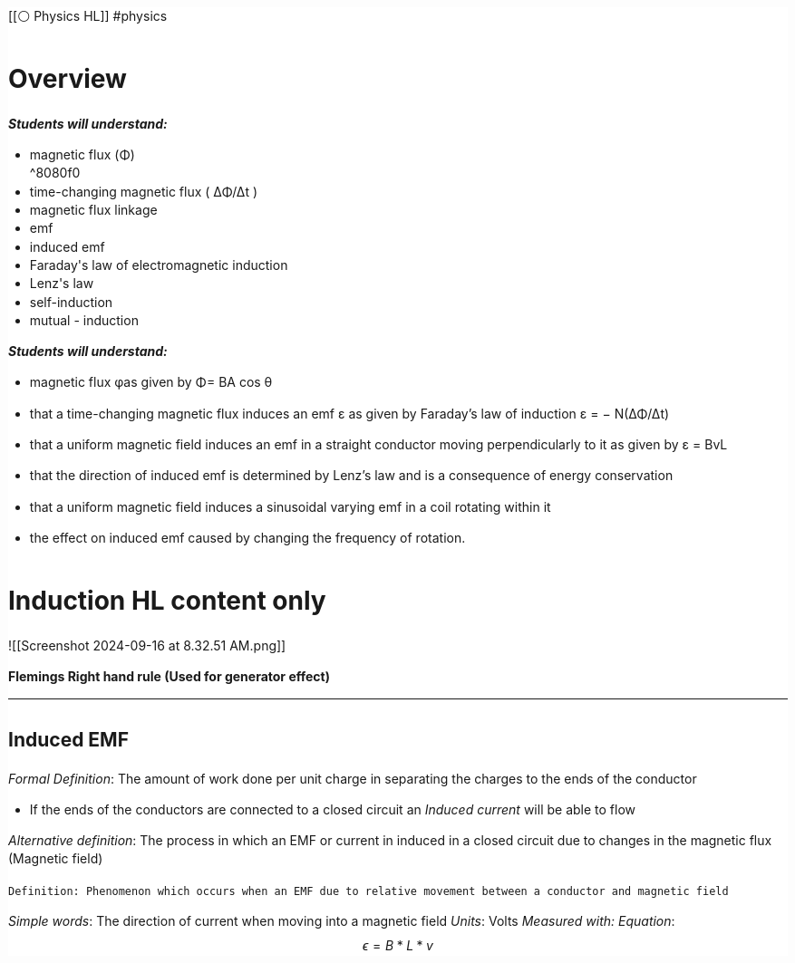 [[⚪ Physics HL]] #physics 

# Overview 
**_Students will understand:_**

- magnetic flux (Φ)  
     ^8080f0
- time-changing magnetic flux ( ΔΦ/Δt )
- magnetic flux linkage
- emf
- induced emf
- Faraday's law of electromagnetic induction
- Lenz's law
- self-induction
- mutual - induction

**_Students will understand:_** 

- magnetic flux φas given by Φ= BA cos θ
- that a time-changing magnetic flux induces an emf ε as given by Faraday’s law of induction ε = − N(ΔΦ/Δt)
- that a uniform magnetic field induces an emf in a straight conductor moving perpendicularly to it as given by ε = BvL
- that the direction of induced emf is determined by Lenz’s law and is a consequence of energy conservation
    
- that a uniform magnetic field induces a sinusoidal varying emf in a coil rotating within it
    
- the effect on induced emf caused by changing the frequency of rotation.

# Induction HL content only 
![[Screenshot 2024-09-16 at 8.32.51 AM.png]]

**Flemings Right hand rule (Used for generator effect)**


---
## Induced EMF
*Formal Definition*: The amount of work done per unit charge in separating the charges to the ends of the conductor 
- If the ends of the conductors are connected to a closed circuit an *Induced current* will be able to flow

*Alternative definition*: The process in which an EMF or current in induced in a closed circuit due to changes in the magnetic flux (Magnetic field)

	Definition: Phenomenon which occurs when an EMF due to relative movement between a conductor and magnetic field 
*Simple words*: The direction of current when moving into a magnetic field 
*Units*: Volts
*Measured with:* 
*Equation*: $$
\epsilon= B*L*v
$$
